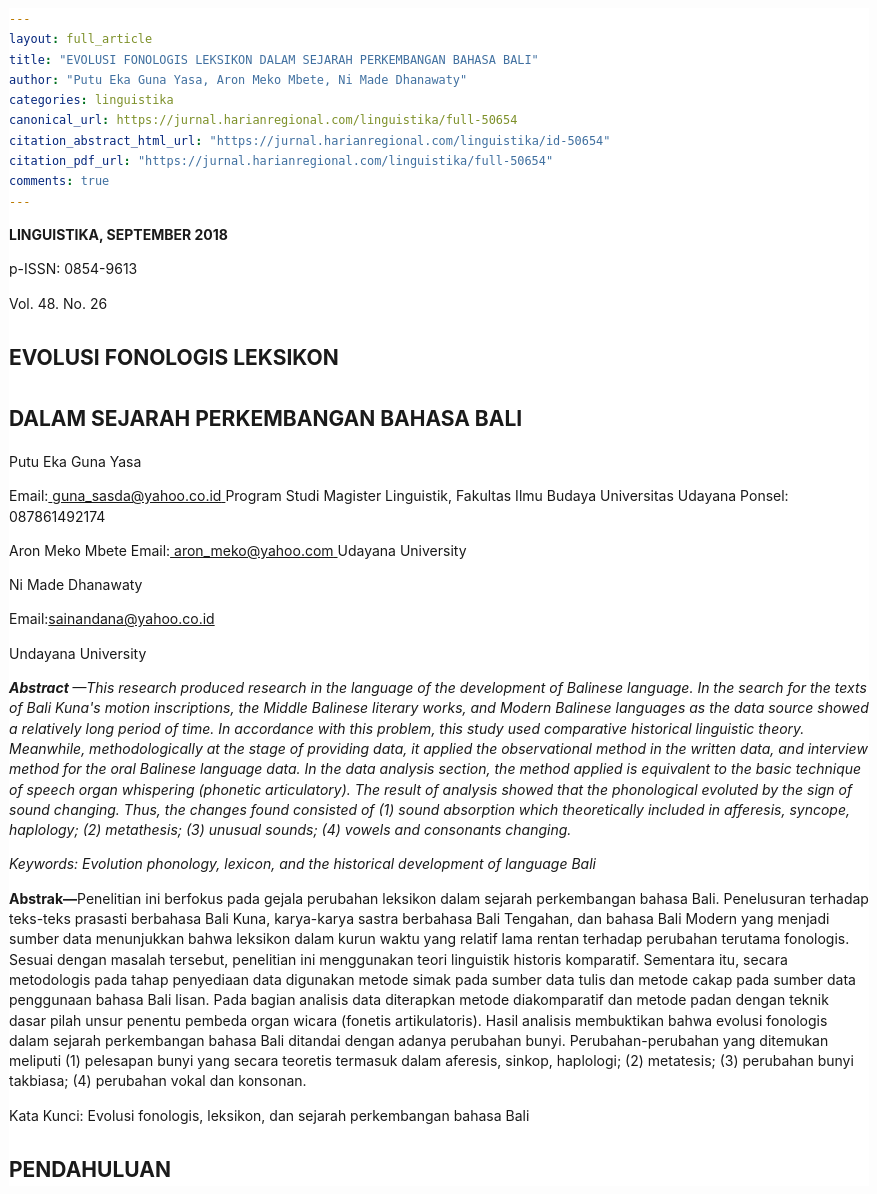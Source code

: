 ```yaml
---
layout: full_article
title: "EVOLUSI FONOLOGIS LEKSIKON DALAM SEJARAH PERKEMBANGAN BAHASA BALI"
author: "Putu Eka Guna Yasa, Aron Meko Mbete, Ni Made Dhanawaty"
categories: linguistika
canonical_url: https://jurnal.harianregional.com/linguistika/full-50654 
citation_abstract_html_url: "https://jurnal.harianregional.com/linguistika/id-50654"
citation_pdf_url: "https://jurnal.harianregional.com/linguistika/full-50654"  
comments: true
---
```


<p><span class="font1" style="font-weight:bold;">LINGUISTIKA, SEPTEMBER 2018</span></p>
<p><span class="font1">p-ISSN: 0854-9613</span></p>
<p><span class="font1">Vol. 48. No. 26</span></p><a name="caption1"></a>
<h2><a name="bookmark0"></a><span class="font7" style="font-weight:bold;"><a name="bookmark1"></a>EVOLUSI FONOLOGIS LEKSIKON</span><br><br><span class="font7" style="font-weight:bold;"><a name="bookmark2"></a>DALAM SEJARAH PERKEMBANGAN BAHASA BALI</span></h2>
<p><span class="font7">Putu Eka Guna Yasa</span></p>
<p><span class="font7">Email:</span><a href="mailto:guna_sasda@yahoo.co.id"><span class="font7"> </span><span class="font7" style="text-decoration:underline;">guna_sasda@yahoo.co.id</span></a><span class="font7" style="text-decoration:underline;"> </span><span class="font7">Program Studi Magister Linguistik, Fakultas Ilmu Budaya Universitas Udayana Ponsel: 087861492174</span></p>
<p><span class="font7">Aron Meko Mbete Email:</span><a href="mailto:aron_meko@yahoo.com"><span class="font7"> </span><span class="font7" style="text-decoration:underline;">aron_meko@yahoo.com</span></a><span class="font7" style="text-decoration:underline;"> </span><span class="font7">Udayana University</span></p>
<p><span class="font7">Ni Made Dhanawaty</span></p>
<p><span class="font7">Email:</span><a href="mailto:sainandana@yahoo.co.id"><span class="font7">sainandana@yahoo.co.id</span></a></p>
<p><span class="font7">Undayana University</span></p>
<p><span class="font7" style="font-weight:bold;font-style:italic;">Abstract </span><span class="font7" style="font-style:italic;">—This research produced research in the language of the development of Balinese language. In the search for the texts of Bali Kuna's motion inscriptions, the Middle Balinese literary works, and Modern Balinese languages as the data source showed a relatively long period of time. In accordance with this problem, this study used comparative historical linguistic theory. Meanwhile, methodologically at the stage of providing data, it applied the observational method in the written data, and interview method for the oral Balinese language data. In the data analysis section, the method applied is equivalent to the basic technique of speech organ whispering (phonetic articulatory). The result of analysis showed that the phonological evoluted by the sign of sound changing. Thus, the changes found consisted of (1) sound absorption which theoretically included in afferesis, syncope, haplology; (2) metathesis; (3) unusual sounds; (4) vowels and consonants changing.</span></p>
<p><span class="font7" style="font-style:italic;">Keywords: Evolution phonology, lexicon, and the historical development of language Bali</span></p>
<p><span class="font7" style="font-weight:bold;">Abstrak—</span><span class="font7">Penelitian ini berfokus pada gejala perubahan leksikon dalam sejarah perkembangan bahasa Bali. Penelusuran terhadap teks-teks prasasti berbahasa Bali Kuna, karya-karya sastra berbahasa Bali Tengahan, dan bahasa Bali Modern yang menjadi sumber data menunjukkan bahwa leksikon dalam kurun waktu yang relatif lama rentan terhadap perubahan terutama fonologis. Sesuai dengan masalah tersebut, penelitian ini menggunakan teori linguistik historis komparatif. Sementara itu, secara metodologis pada tahap penyediaan data digunakan metode simak pada sumber data tulis dan metode cakap pada sumber data penggunaan bahasa Bali lisan. Pada bagian analisis data diterapkan metode diakomparatif dan metode padan dengan teknik dasar pilah unsur penentu pembeda organ wicara (fonetis artikulatoris). Hasil analisis membuktikan bahwa evolusi fonologis dalam sejarah perkembangan bahasa Bali ditandai dengan adanya perubahan bunyi. Perubahan-perubahan yang ditemukan meliputi (1) pelesapan bunyi yang secara teoretis termasuk dalam aferesis, sinkop, haplologi; (2) metatesis; (3) perubahan bunyi takbiasa; (4) perubahan vokal dan konsonan.</span></p>
<p><span class="font7">Kata Kunci: Evolusi fonologis, leksikon, dan sejarah perkembangan bahasa Bali</span></p>
<h2><a name="bookmark3"></a><span class="font7" style="font-weight:bold;"><a name="bookmark4"></a>PENDAHULUAN</span></h2>